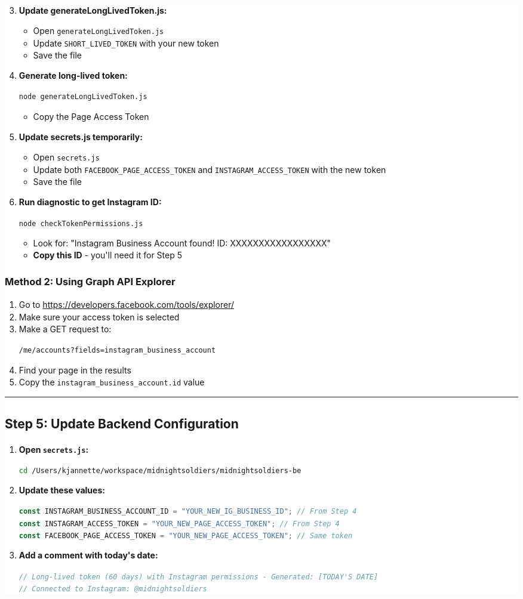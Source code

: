 3. **Update generateLongLivedToken.js:**
   - Open `generateLongLivedToken.js`
   - Update `SHORT_LIVED_TOKEN` with your new token
   - Save the file

4. **Generate long-lived token:**
   ```bash
   node generateLongLivedToken.js
   ```
   - Copy the Page Access Token

5. **Update secrets.js temporarily:**
   - Open `secrets.js`
   - Update both `FACEBOOK_PAGE_ACCESS_TOKEN` and `INSTAGRAM_ACCESS_TOKEN` with the new token
   - Save the file

6. **Run diagnostic to get Instagram ID:**
   ```bash
   node checkTokenPermissions.js
   ```
   - Look for: "Instagram Business Account found! ID: XXXXXXXXXXXXXXXXX"
   - **Copy this ID** - you'll need it for Step 5

### Method 2: Using Graph API Explorer

1. Go to https://developers.facebook.com/tools/explorer/
2. Make sure your access token is selected
3. Make a GET request to:
   ```
   /me/accounts?fields=instagram_business_account
   ```
4. Find your page in the results
5. Copy the `instagram_business_account.id` value

---

## Step 5: Update Backend Configuration

1. **Open `secrets.js`:**
   ```bash
   cd /Users/kjannette/workspace/midnightsoldiers/midnightsoldiers-be
   ```

2. **Update these values:**
   ```javascript
   const INSTAGRAM_BUSINESS_ACCOUNT_ID = "YOUR_NEW_IG_BUSINESS_ID"; // From Step 4
   const INSTAGRAM_ACCESS_TOKEN = "YOUR_NEW_PAGE_ACCESS_TOKEN"; // From Step 4
   const FACEBOOK_PAGE_ACCESS_TOKEN = "YOUR_NEW_PAGE_ACCESS_TOKEN"; // Same token
   ```

3. **Add a comment with today's date:**
   ```javascript
   // Long-lived token (60 days) with Instagram permissions - Generated: [TODAY'S DATE]
   // Connected to Instagram: @midnightsoldiers
   ```
